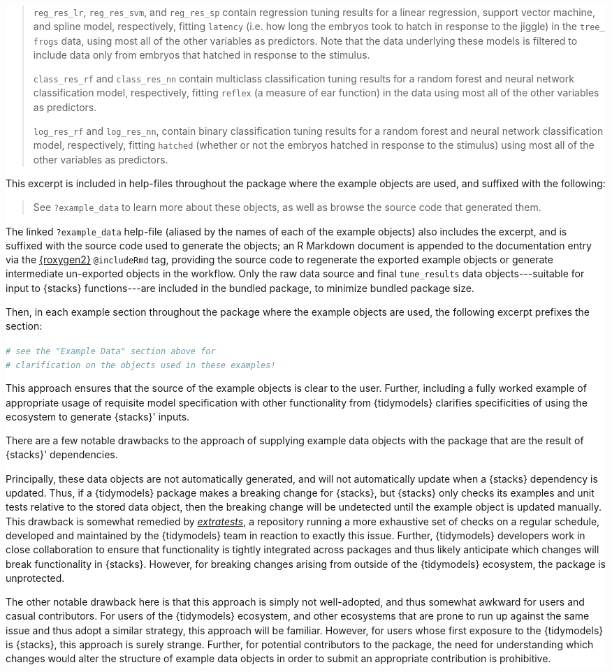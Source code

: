 > `reg_res_lr`, `reg_res_svm`, and `reg_res_sp` contain regression tuning results for a linear regression, support vector machine, and spline model, respectively, fitting `latency` (i.e. how long the embryos took to hatch in response to the jiggle) in the `tree_frogs` data, using most all of the other variables as predictors. Note that the data underlying these models is filtered to include data only from embryos that hatched in response to the stimulus.
> 
> `class_res_rf` and `class_res_nn` contain multiclass classification tuning results for a random forest and neural network classification model, respectively, fitting `reflex` (a measure of ear function) in the data using most all of the other variables as predictors.
> 
> `log_res_rf` and `log_res_nn`, contain binary classification tuning results for a random forest and neural network classification model, respectively, fitting `hatched` (whether or not the embryos hatched in response to the stimulus) using most all of the other variables as predictors.

This excerpt is included in help-files throughout the package where the example objects are used, and suffixed with the following:

> See `?example_data` to learn more about these objects, as well as browse the source code that generated them.

The linked `?example_data` help-file (aliased by the names of each of the example objects) also includes the excerpt, and is suffixed with the source code used to generate the objects; an R Markdown document is appended to the documentation entry via the [{roxygen2}](http://roxygen2.r-lib.org/) `@includeRmd` tag, providing the source code to regenerate the exported example objects or generate intermediate un-exported objects in the workflow. Only the raw data source and final `tune_results` data objects---suitable for input to {stacks} functions---are included in the bundled package, to minimize bundled package size.

Then, in each example section throughout the package where the example objects are used, the following excerpt prefixes the section:


```r
# see the "Example Data" section above for
# clarification on the objects used in these examples!
```

This approach ensures that the source of the example objects is clear to the user. Further, including a fully worked example of appropriate usage of requisite model specification with other functionality from {tidymodels} clarifies specificities of using the ecosystem to generate {stacks}' inputs.

There are a few notable drawbacks to the approach of supplying example data objects with the package that are the result of {stacks}' dependencies. 

Principally, these data objects are not automatically generated, and will not automatically update when a {stacks} dependency is updated. Thus, if a {tidymodels} package makes a breaking change for {stacks}, but {stacks} only checks its examples and unit tests relative to the stored data object, then the breaking change will be undetected until the example object is updated manually. This drawback is somewhat remedied by [_extratests_](https://github.com/tidymodels/extratests), a repository running a more exhaustive set of checks on a regular schedule, developed and maintained by the {tidymodels} team in reaction to exactly this issue. Further, {tidymodels} developers work in close collaboration to ensure that functionality is tightly integrated across packages and thus likely anticipate which changes will break functionality in {stacks}. However, for breaking changes arising from outside of the {tidymodels} ecosystem, the package is unprotected.

The other notable drawback here is that this approach is simply not well-adopted, and thus somewhat awkward for users and casual contributors. For users of the {tidymodels} ecosystem, and other ecosystems that are prone to run up against the same issue and thus adopt a similar strategy, this approach will be familiar. However, for users whose first exposure to the {tidymodels} is {stacks}, this approach is surely strange. Further, for potential contributors to the package, the need for understanding which changes would alter the structure of example data objects in order to submit an appropriate contribution is prohibitive. 
